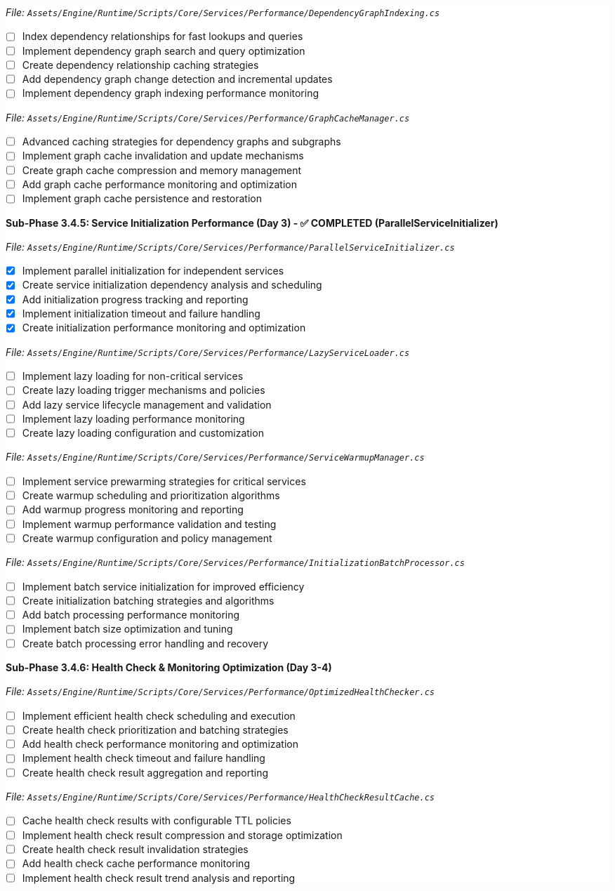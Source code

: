 *File: `Assets/Engine/Runtime/Scripts/Core/Services/Performance/DependencyGraphIndexing.cs`*
- [ ] Index dependency relationships for fast lookups and queries
- [ ] Implement dependency graph search and query optimization
- [ ] Create dependency relationship caching strategies
- [ ] Add dependency graph change detection and incremental updates
- [ ] Implement dependency graph indexing performance monitoring

*File: `Assets/Engine/Runtime/Scripts/Core/Services/Performance/GraphCacheManager.cs`*
- [ ] Advanced caching strategies for dependency graphs and subgraphs
- [ ] Implement graph cache invalidation and update mechanisms
- [ ] Create graph cache compression and memory management
- [ ] Add graph cache performance monitoring and optimization
- [ ] Implement graph cache persistence and restoration

**Sub-Phase 3.4.5: Service Initialization Performance (Day 3) - ✅ COMPLETED (ParallelServiceInitializer)**

*File: `Assets/Engine/Runtime/Scripts/Core/Services/Performance/ParallelServiceInitializer.cs`*
- [x] Implement parallel initialization for independent services
- [x] Create service initialization dependency analysis and scheduling
- [x] Add initialization progress tracking and reporting
- [x] Implement initialization timeout and failure handling
- [x] Create initialization performance monitoring and optimization

*File: `Assets/Engine/Runtime/Scripts/Core/Services/Performance/LazyServiceLoader.cs`*
- [ ] Implement lazy loading for non-critical services
- [ ] Create lazy loading trigger mechanisms and policies
- [ ] Add lazy service lifecycle management and validation
- [ ] Implement lazy loading performance monitoring
- [ ] Create lazy loading configuration and customization

*File: `Assets/Engine/Runtime/Scripts/Core/Services/Performance/ServiceWarmupManager.cs`*
- [ ] Implement service prewarming strategies for critical services
- [ ] Create warmup scheduling and prioritization algorithms
- [ ] Add warmup progress monitoring and reporting
- [ ] Implement warmup performance validation and testing
- [ ] Create warmup configuration and policy management

*File: `Assets/Engine/Runtime/Scripts/Core/Services/Performance/InitializationBatchProcessor.cs`*
- [ ] Implement batch service initialization for improved efficiency
- [ ] Create initialization batching strategies and algorithms
- [ ] Add batch processing performance monitoring
- [ ] Implement batch size optimization and tuning
- [ ] Create batch processing error handling and recovery

**Sub-Phase 3.4.6: Health Check & Monitoring Optimization (Day 3-4)**

*File: `Assets/Engine/Runtime/Scripts/Core/Services/Performance/OptimizedHealthChecker.cs`*
- [ ] Implement efficient health check scheduling and execution
- [ ] Create health check prioritization and batching strategies
- [ ] Add health check performance monitoring and optimization
- [ ] Implement health check timeout and failure handling
- [ ] Create health check result aggregation and reporting

*File: `Assets/Engine/Runtime/Scripts/Core/Services/Performance/HealthCheckResultCache.cs`*
- [ ] Cache health check results with configurable TTL policies
- [ ] Implement health check result compression and storage optimization
- [ ] Create health check result invalidation strategies
- [ ] Add health check cache performance monitoring
- [ ] Implement health check result trend analysis and reporting
